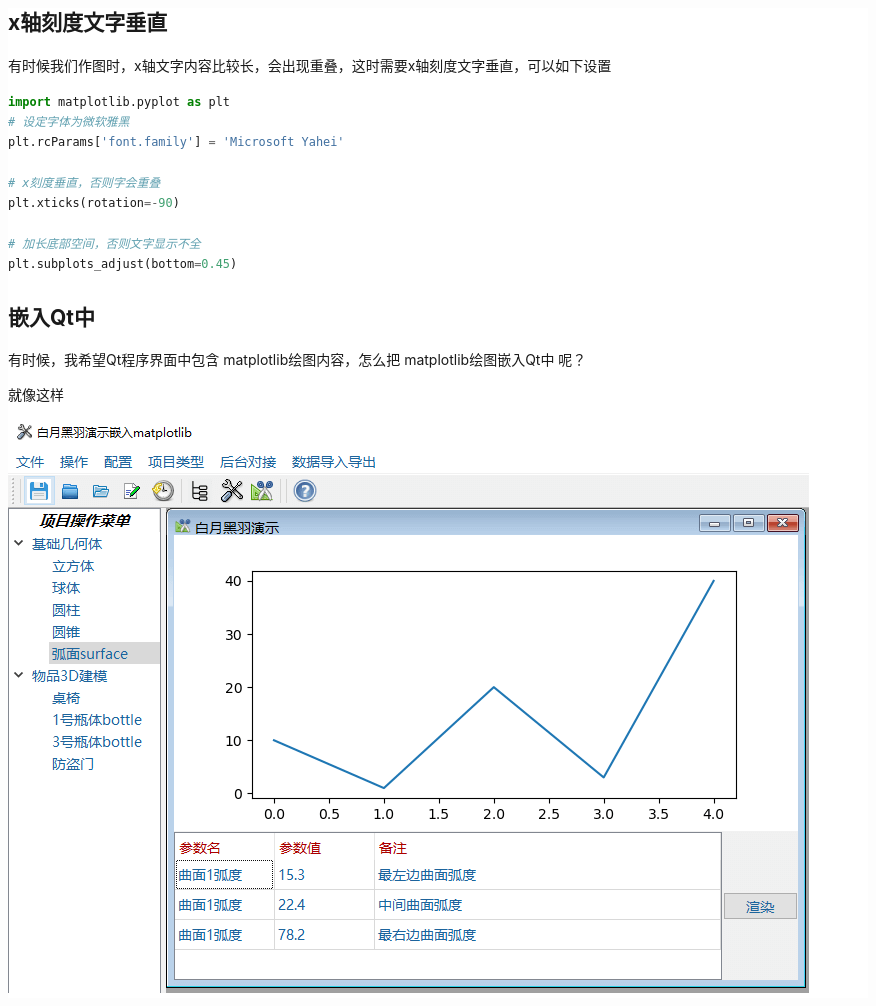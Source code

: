 ## x轴刻度文字垂直

有时候我们作图时，x轴文字内容比较长，会出现重叠，这时需要x轴刻度文字垂直，可以如下设置

```py
import matplotlib.pyplot as plt
# 设定字体为微软雅黑
plt.rcParams['font.family'] = 'Microsoft Yahei'

# x刻度垂直，否则字会重叠
plt.xticks(rotation=-90)

# 加长底部空间，否则文字显示不全
plt.subplots_adjust(bottom=0.45)
```

## 嵌入Qt中

有时候，我希望Qt程序界面中包含 matplotlib绘图内容，怎么把 matplotlib绘图嵌入Qt中 呢？

就像这样

![image](4、Matplotlib绘图.assets/tut_20230411113156_50.png)